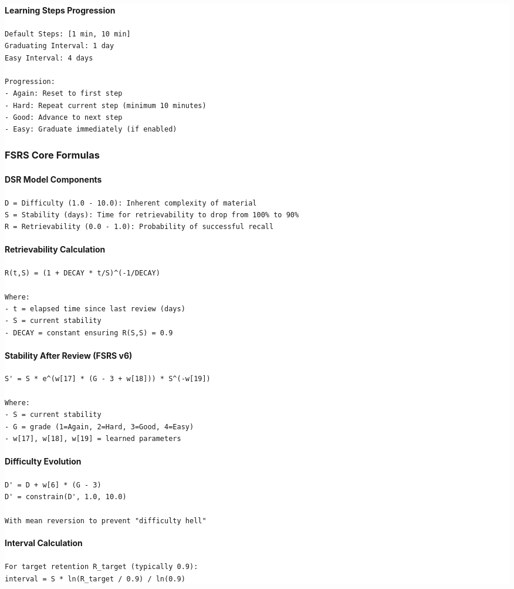 #### Learning Steps Progression
```
Default Steps: [1 min, 10 min]
Graduating Interval: 1 day
Easy Interval: 4 days

Progression:
- Again: Reset to first step
- Hard: Repeat current step (minimum 10 minutes)
- Good: Advance to next step
- Easy: Graduate immediately (if enabled)
```

### FSRS Core Formulas

#### DSR Model Components
```
D = Difficulty (1.0 - 10.0): Inherent complexity of material
S = Stability (days): Time for retrievability to drop from 100% to 90%
R = Retrievability (0.0 - 1.0): Probability of successful recall
```

#### Retrievability Calculation
```
R(t,S) = (1 + DECAY * t/S)^(-1/DECAY)

Where:
- t = elapsed time since last review (days)
- S = current stability 
- DECAY = constant ensuring R(S,S) = 0.9
```

#### Stability After Review (FSRS v6)
```
S' = S * e^(w[17] * (G - 3 + w[18])) * S^(-w[19])

Where:
- S = current stability
- G = grade (1=Again, 2=Hard, 3=Good, 4=Easy)
- w[17], w[18], w[19] = learned parameters
```

#### Difficulty Evolution
```
D' = D + w[6] * (G - 3)
D' = constrain(D', 1.0, 10.0)

With mean reversion to prevent "difficulty hell"
```

#### Interval Calculation
```
For target retention R_target (typically 0.9):
interval = S * ln(R_target / 0.9) / ln(0.9)
```
